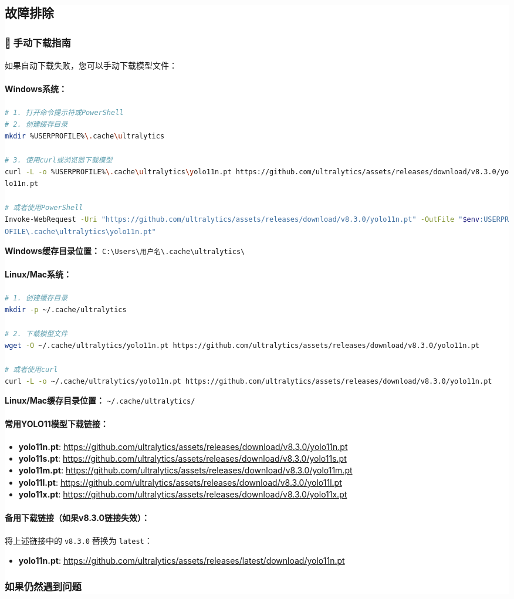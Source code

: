 ## 故障排除

### 📁 手动下载指南

如果自动下载失败，您可以手动下载模型文件：

#### Windows系统：
```bash
# 1. 打开命令提示符或PowerShell
# 2. 创建缓存目录
mkdir %USERPROFILE%\.cache\ultralytics

# 3. 使用curl或浏览器下载模型
curl -L -o %USERPROFILE%\.cache\ultralytics\yolo11n.pt https://github.com/ultralytics/assets/releases/download/v8.3.0/yolo11n.pt

# 或者使用PowerShell
Invoke-WebRequest -Uri "https://github.com/ultralytics/assets/releases/download/v8.3.0/yolo11n.pt" -OutFile "$env:USERPROFILE\.cache\ultralytics\yolo11n.pt"
```

**Windows缓存目录位置：** `C:\Users\用户名\.cache\ultralytics\`

#### Linux/Mac系统：
```bash
# 1. 创建缓存目录
mkdir -p ~/.cache/ultralytics

# 2. 下载模型文件
wget -O ~/.cache/ultralytics/yolo11n.pt https://github.com/ultralytics/assets/releases/download/v8.3.0/yolo11n.pt

# 或者使用curl
curl -L -o ~/.cache/ultralytics/yolo11n.pt https://github.com/ultralytics/assets/releases/download/v8.3.0/yolo11n.pt
```

**Linux/Mac缓存目录位置：** `~/.cache/ultralytics/`

#### 常用YOLO11模型下载链接：
- **yolo11n.pt**: https://github.com/ultralytics/assets/releases/download/v8.3.0/yolo11n.pt
- **yolo11s.pt**: https://github.com/ultralytics/assets/releases/download/v8.3.0/yolo11s.pt  
- **yolo11m.pt**: https://github.com/ultralytics/assets/releases/download/v8.3.0/yolo11m.pt
- **yolo11l.pt**: https://github.com/ultralytics/assets/releases/download/v8.3.0/yolo11l.pt
- **yolo11x.pt**: https://github.com/ultralytics/assets/releases/download/v8.3.0/yolo11x.pt

#### 备用下载链接（如果v8.3.0链接失效）：
将上述链接中的 `v8.3.0` 替换为 `latest`：
- **yolo11n.pt**: https://github.com/ultralytics/assets/releases/latest/download/yolo11n.pt

### 如果仍然遇到问题
